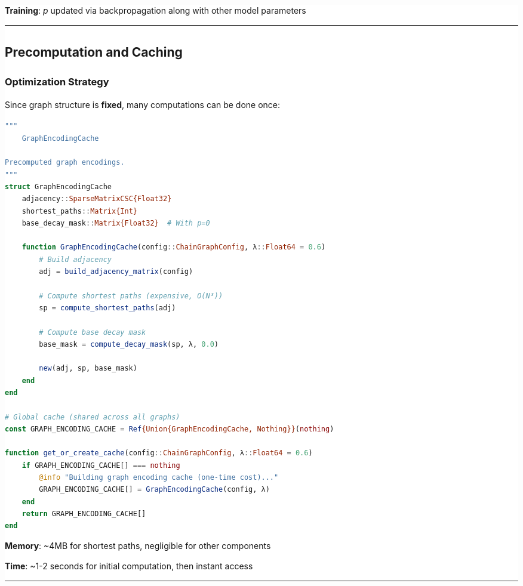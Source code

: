**Training**: $p$ updated via backpropagation along with other model parameters

---

## Precomputation and Caching

### Optimization Strategy

Since graph structure is **fixed**, many computations can be done once:

```julia
"""
    GraphEncodingCache

Precomputed graph encodings.
"""
struct GraphEncodingCache
    adjacency::SparseMatrixCSC{Float32}
    shortest_paths::Matrix{Int}
    base_decay_mask::Matrix{Float32}  # With p=0

    function GraphEncodingCache(config::ChainGraphConfig, λ::Float64 = 0.6)
        # Build adjacency
        adj = build_adjacency_matrix(config)

        # Compute shortest paths (expensive, O(N³))
        sp = compute_shortest_paths(adj)

        # Compute base decay mask
        base_mask = compute_decay_mask(sp, λ, 0.0)

        new(adj, sp, base_mask)
    end
end

# Global cache (shared across all graphs)
const GRAPH_ENCODING_CACHE = Ref{Union{GraphEncodingCache, Nothing}}(nothing)

function get_or_create_cache(config::ChainGraphConfig, λ::Float64 = 0.6)
    if GRAPH_ENCODING_CACHE[] === nothing
        @info "Building graph encoding cache (one-time cost)..."
        GRAPH_ENCODING_CACHE[] = GraphEncodingCache(config, λ)
    end
    return GRAPH_ENCODING_CACHE[]
end
```

**Memory**: ~4MB for shortest paths, negligible for other components

**Time**: ~1-2 seconds for initial computation, then instant access

---
